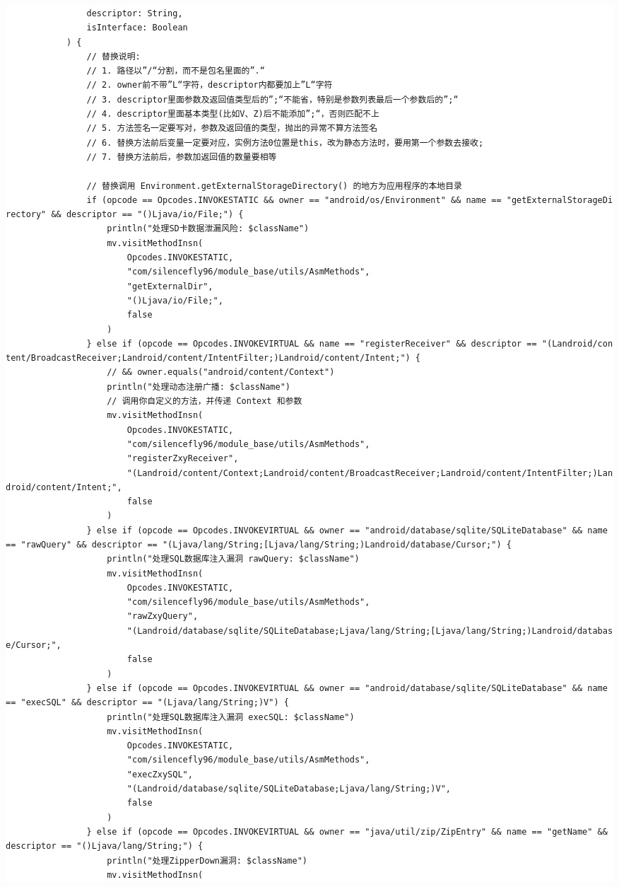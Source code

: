 ```
                descriptor: String,
                isInterface: Boolean
            ) {
                // 替换说明:
                // 1. 路径以”/“分割，而不是包名里面的”.“
                // 2. owner前不带”L“字符，descriptor内都要加上”L“字符
                // 3. descriptor里面参数及返回值类型后的”;“不能省，特别是参数列表最后一个参数后的”;“
                // 4. descriptor里面基本类型(比如V、Z)后不能添加”;“，否则匹配不上
                // 5. 方法签名一定要写对，参数及返回值的类型，抛出的异常不算方法签名
                // 6. 替换方法前后变量一定要对应，实例方法0位置是this，改为静态方法时，要用第一个参数去接收;
                // 7. 替换方法前后，参数加返回值的数量要相等

                // 替换调用 Environment.getExternalStorageDirectory() 的地方为应用程序的本地目录
                if (opcode == Opcodes.INVOKESTATIC && owner == "android/os/Environment" && name == "getExternalStorageDirectory" && descriptor == "()Ljava/io/File;") {
                    println("处理SD卡数据泄漏风险: $className")
                    mv.visitMethodInsn(
                        Opcodes.INVOKESTATIC,
                        "com/silencefly96/module_base/utils/AsmMethods",
                        "getExternalDir",
                        "()Ljava/io/File;",
                        false
                    )
                } else if (opcode == Opcodes.INVOKEVIRTUAL && name == "registerReceiver" && descriptor == "(Landroid/content/BroadcastReceiver;Landroid/content/IntentFilter;)Landroid/content/Intent;") {
                    // && owner.equals("android/content/Context")
                    println("处理动态注册广播: $className")
                    // 调用你自定义的方法，并传递 Context 和参数
                    mv.visitMethodInsn(
                        Opcodes.INVOKESTATIC,
                        "com/silencefly96/module_base/utils/AsmMethods",
                        "registerZxyReceiver",
                        "(Landroid/content/Context;Landroid/content/BroadcastReceiver;Landroid/content/IntentFilter;)Landroid/content/Intent;",
                        false
                    )
                } else if (opcode == Opcodes.INVOKEVIRTUAL && owner == "android/database/sqlite/SQLiteDatabase" && name == "rawQuery" && descriptor == "(Ljava/lang/String;[Ljava/lang/String;)Landroid/database/Cursor;") {
                    println("处理SQL数据库注入漏洞 rawQuery: $className")
                    mv.visitMethodInsn(
                        Opcodes.INVOKESTATIC,
                        "com/silencefly96/module_base/utils/AsmMethods",
                        "rawZxyQuery",
                        "(Landroid/database/sqlite/SQLiteDatabase;Ljava/lang/String;[Ljava/lang/String;)Landroid/database/Cursor;",
                        false
                    )
                } else if (opcode == Opcodes.INVOKEVIRTUAL && owner == "android/database/sqlite/SQLiteDatabase" && name == "execSQL" && descriptor == "(Ljava/lang/String;)V") {
                    println("处理SQL数据库注入漏洞 execSQL: $className")
                    mv.visitMethodInsn(
                        Opcodes.INVOKESTATIC,
                        "com/silencefly96/module_base/utils/AsmMethods",
                        "execZxySQL",
                        "(Landroid/database/sqlite/SQLiteDatabase;Ljava/lang/String;)V",
                        false
                    )
                } else if (opcode == Opcodes.INVOKEVIRTUAL && owner == "java/util/zip/ZipEntry" && name == "getName" && descriptor == "()Ljava/lang/String;") {
                    println("处理ZipperDown漏洞: $className")
                    mv.visitMethodInsn(
```